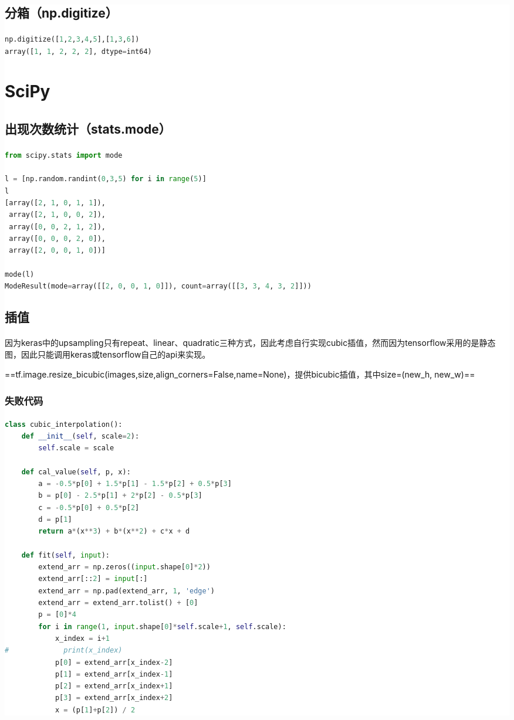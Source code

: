 ## 分箱（np.digitize）

```python
np.digitize([1,2,3,4,5],[1,3,6])
array([1, 1, 2, 2, 2], dtype=int64)
```



# SciPy

## 出现次数统计（stats.mode）

```python
from scipy.stats import mode

l = [np.random.randint(0,3,5) for i in range(5)]
l
[array([2, 1, 0, 1, 1]),
 array([2, 1, 0, 0, 2]),
 array([0, 0, 2, 1, 2]),
 array([0, 0, 0, 2, 0]),
 array([2, 0, 0, 1, 0])]

mode(l)
ModeResult(mode=array([[2, 0, 0, 1, 0]]), count=array([[3, 3, 4, 3, 2]]))
```

## 插值

因为keras中的upsampling只有repeat、linear、quadratic三种方式，因此考虑自行实现cubic插值，然而因为tensorflow采用的是静态图，因此只能调用keras或tensorflow自己的api来实现。

==tf.image.resize_bicubic(images,size,align_corners=False,name=None)，提供bicubic插值，其中size=(new_h, new_w)==

### 失败代码

```python
class cubic_interpolation():
    def __init__(self, scale=2):
        self.scale = scale
        
    def cal_value(self, p, x):
        a = -0.5*p[0] + 1.5*p[1] - 1.5*p[2] + 0.5*p[3]
        b = p[0] - 2.5*p[1] + 2*p[2] - 0.5*p[3]
        c = -0.5*p[0] + 0.5*p[2]
        d = p[1]
        return a*(x**3) + b*(x**2) + c*x + d
    
    def fit(self, input):
        extend_arr = np.zeros((input.shape[0]*2))
        extend_arr[::2] = input[:]
        extend_arr = np.pad(extend_arr, 1, 'edge')
        extend_arr = extend_arr.tolist() + [0]        
        p = [0]*4
        for i in range(1, input.shape[0]*self.scale+1, self.scale):
            x_index = i+1
#             print(x_index)
            p[0] = extend_arr[x_index-2]
            p[1] = extend_arr[x_index-1]
            p[2] = extend_arr[x_index+1]
            p[3] = extend_arr[x_index+2]
            x = (p[1]+p[2]) / 2
```